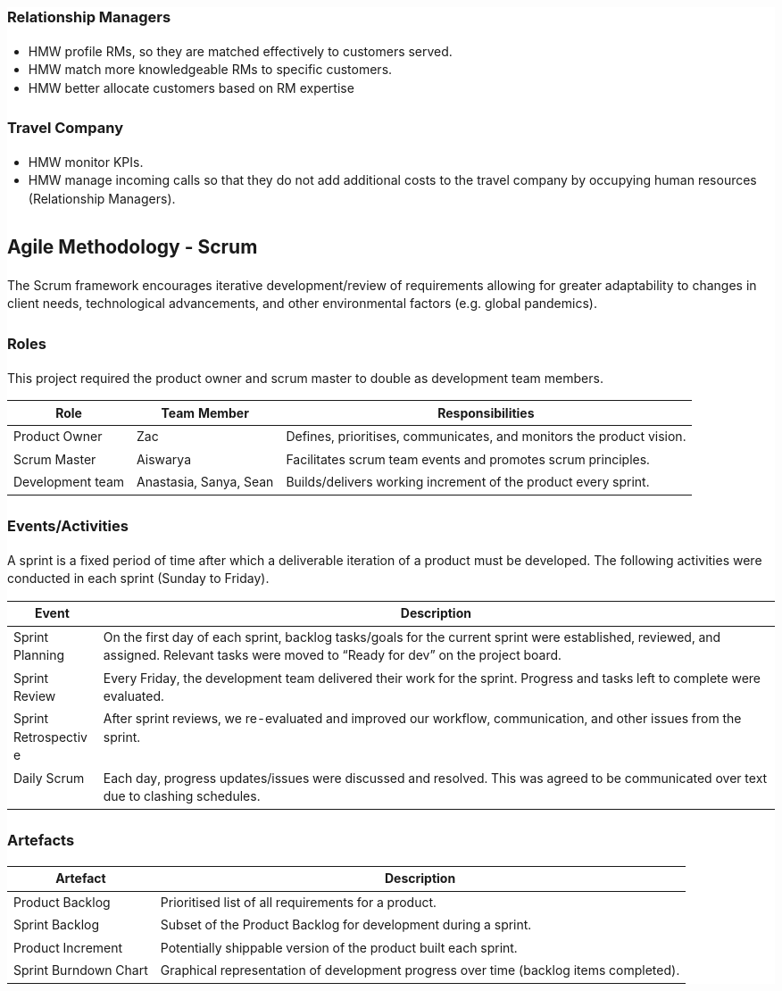 ### Relationship Managers
* HMW profile RMs, so they are matched effectively to customers served.
* HMW match more knowledgeable RMs to specific customers.
* HMW better allocate customers based on RM expertise

### Travel Company
* HMW monitor KPIs.
* HMW manage incoming calls so that they do not add additional costs to the travel company by occupying human resources (Relationship Managers).

## **Agile Methodology - Scrum**
The Scrum framework encourages iterative development/review of requirements allowing for greater adaptability to changes in client needs, technological advancements, and other environmental factors (e.g. global pandemics).

### Roles
This project required the product owner and scrum master to double as development team members.

Role | Team Member | Responsibilities
--- | --- | ---
Product Owner | Zac | Defines, prioritises, communicates, and monitors the product vision.
Scrum Master | Aiswarya | Facilitates scrum team events and promotes scrum principles.
Development team | Anastasia, Sanya, Sean | Builds/delivers working increment of the product every sprint.

### Events/Activities
A sprint is a fixed period of time after which a deliverable iteration of a product must be developed. The following activities were conducted in each sprint (Sunday to Friday).

Event | Description
--- | ---
Sprint Planning | On the first day of each sprint, backlog tasks/goals for the current sprint were established, reviewed, and assigned. Relevant tasks were moved to “Ready for dev” on the project board.
Sprint Review | Every Friday, the development team delivered their work for the sprint. Progress and tasks left to complete were evaluated.
Sprint Retrospective | After sprint reviews, we re-evaluated and improved our workflow, communication, and other issues from the sprint.
Daily Scrum | Each day, progress updates/issues were discussed and resolved. This was agreed to be communicated over text due to clashing schedules.


### Artefacts
Artefact | Description
---|---
Product Backlog | Prioritised list of all requirements for a product.
Sprint Backlog | Subset of the Product Backlog for development during a sprint.
Product Increment | Potentially shippable version of the product built each sprint.
Sprint Burndown Chart | Graphical representation of development progress over time (backlog items completed).
